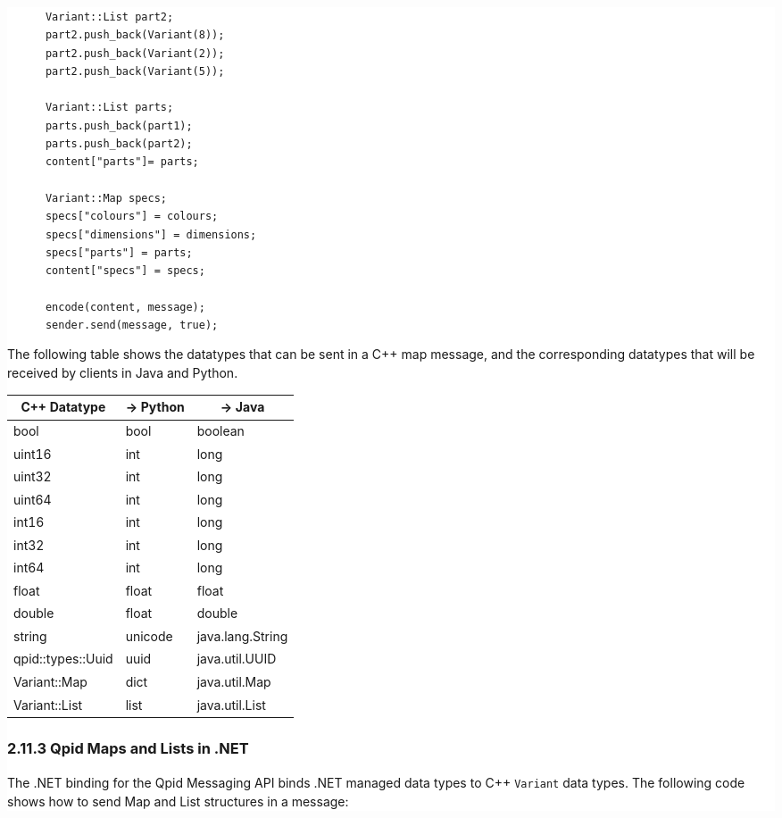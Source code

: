           Variant::List part2;
          part2.push_back(Variant(8));
          part2.push_back(Variant(2));
          part2.push_back(Variant(5));

          Variant::List parts;
          parts.push_back(part1);
          parts.push_back(part2);
          content["parts"]= parts;

          Variant::Map specs;
          specs["colours"] = colours;
          specs["dimensions"] = dimensions;
          specs["parts"] = parts;
          content["specs"] = specs;

          encode(content, message);
          sender.send(message, true);
               

The following table shows the datatypes that can be sent in a C++ map
message, and the corresponding datatypes that will be received by
clients in Java and Python.

| C++ Datatype      | → Python   | → Java           |
|-------------------|------------|------------------|
| bool              | bool       | boolean          |
| uint16            | int | long | short            |
| uint32            | int | long | int              |
| uint64            | int | long | long             |
| int16             | int | long | short            |
| int32             | int | long | int              |
| int64             | int | long | long             |
| float             | float      | float            |
| double            | float      | double           |
| string            | unicode    | java.lang.String |
| qpid::types::Uuid | uuid       | java.util.UUID   |
| Variant::Map      | dict       | java.util.Map    |
| Variant::List     | list       | java.util.List   |

### <span class="header-section-number">2.11.3</span> Qpid Maps and Lists in .NET

The .NET binding for the Qpid Messaging API binds .NET managed data
types to C++ `Variant` data types. The following code shows how to send
Map and List structures in a message:
